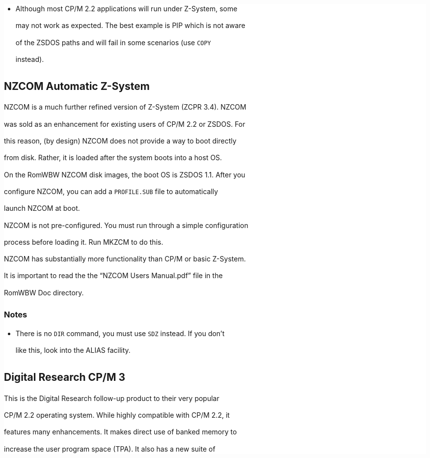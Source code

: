 

  - Although most CP/M 2.2 applications will run under Z-System, some

    may not work as expected. The best example is PIP which is not aware

    of the ZSDOS paths and will fail in some scenarios (use `COPY`

    instead).



## NZCOM Automatic Z-System



NZCOM is a much further refined version of Z-System (ZCPR 3.4). NZCOM

was sold as an enhancement for existing users of CP/M 2.2 or ZSDOS. For

this reason, (by design) NZCOM does not provide a way to boot directly

from disk. Rather, it is loaded after the system boots into a host OS.

On the RomWBW NZCOM disk images, the boot OS is ZSDOS 1.1. After you

configure NZCOM, you can add a `PROFILE.SUB` file to automatically

launch NZCOM at boot.



NZCOM is not pre-configured. You must run through a simple configuration

process before loading it. Run MKZCM to do this.



NZCOM has substantially more functionality than CP/M or basic Z-System.

It is important to read the the “NZCOM Users Manual.pdf” file in the

RomWBW Doc directory.



### Notes



  - There is no `DIR` command, you must use `SDZ` instead. If you don’t

    like this, look into the ALIAS facility.



## Digital Research CP/M 3



This is the Digital Research follow-up product to their very popular

CP/M 2.2 operating system. While highly compatible with CP/M 2.2, it

features many enhancements. It makes direct use of banked memory to

increase the user program space (TPA). It also has a new suite of
